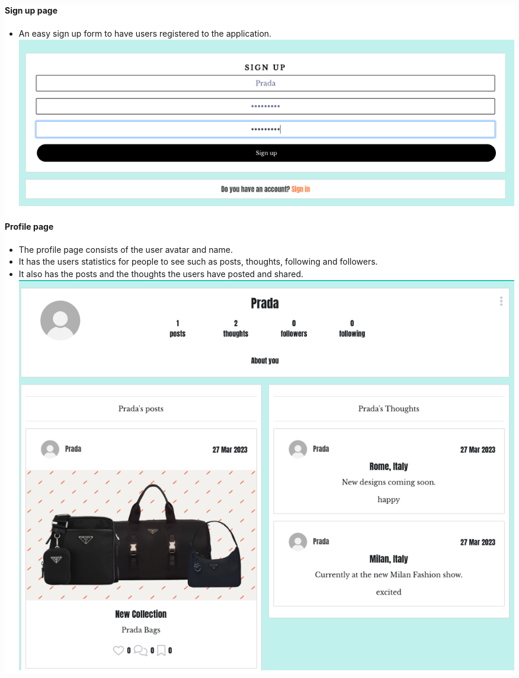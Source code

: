 #### Sign up page
- An easy sign up form to have users registered to the application.
![Sign up page image](src/assets/readme-images/sign-up-page.png)
#### Profile page
- The profile page consists of the user avatar and name.
- It has the users statistics for people to see such as posts, thoughts, following and followers.
- It also has the posts and the thoughts the users have posted and shared.
![Profile page image](src/assets/readme-images/profile-page.png)
